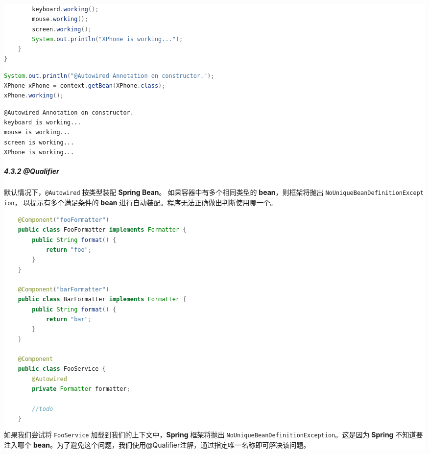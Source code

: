 ```java
        keyboard.working();
        mouse.working();
        screen.working();
        System.out.println("XPhone is working...");
    }
}
```

```java
System.out.println("@Autowired Annotation on constructor.");
XPhone xPhone = context.getBean(XPhone.class);
xPhone.working();
```

```tex
@Autowired Annotation on constructor.
keyboard is working...
mouse is working...
screen is working...
XPhone is working...
```



##### 4.3.2	@Qualifier

默认情况下，`@Autowired` 按类型装配 **Spring Bean**。 如果容器中有多个相同类型的 **bean**，则框架将抛出 `NoUniqueBeanDefinitionException`，  以提示有多个满足条件的 **bean** 进行自动装配。程序无法正确做出判断使用哪一个。

```java
    @Component("fooFormatter")
    public class FooFormatter implements Formatter {
        public String format() {
            return "foo";
        }
    }

    @Component("barFormatter")
    public class BarFormatter implements Formatter {
        public String format() {
            return "bar";
        }
    }

    @Component
    public class FooService {
        @Autowired
        private Formatter formatter;
        
        //todo 
    }

```

如果我们尝试将 `FooService` 加载到我们的上下文中，**Spring** 框架将抛出 `NoUniqueBeanDefinitionException`。这是因为 **Spring** 不知道要注入哪个 **bean**。为了避免这个问题，我们使用@Qualifier注解，通过指定唯一名称即可解决该问题。
